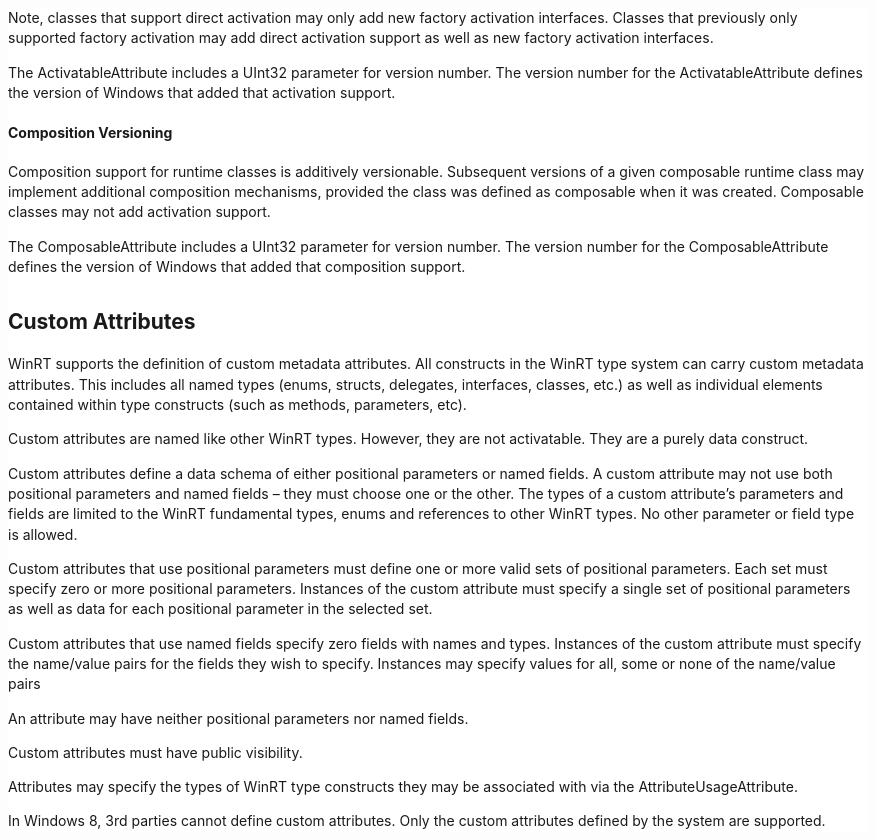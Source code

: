 Note, classes that support direct activation may only add new factory activation
interfaces. Classes that previously only supported factory activation may add
direct activation support as well as new factory activation interfaces.

The ActivatableAttribute includes a UInt32 parameter for version number. The
version number for the ActivatableAttribute defines the version of Windows that
added that activation support.

#### Composition Versioning

Composition support for runtime classes is additively versionable. Subsequent
versions of a given composable runtime class may implement additional
composition mechanisms, provided the class was defined as composable when it was
created. Composable classes may not add activation support.

The ComposableAttribute includes a UInt32 parameter for version number. The
version number for the ComposableAttribute defines the version of Windows that
added that composition support.

Custom Attributes
-----------------

WinRT supports the definition of custom metadata attributes. All constructs in
the WinRT type system can carry custom metadata attributes. This includes all
named types (enums, structs, delegates, interfaces, classes, etc.) as well as
individual elements contained within type constructs (such as methods,
parameters, etc).

Custom attributes are named like other WinRT types. However, they are not
activatable. They are a purely data construct.

Custom attributes define a data schema of either positional parameters or named
fields. A custom attribute may not use both positional parameters and named
fields – they must choose one or the other. The types of a custom attribute’s
parameters and fields are limited to the WinRT fundamental types, enums and
references to other WinRT types. No other parameter or field type is allowed.

Custom attributes that use positional parameters must define one or more valid
sets of positional parameters. Each set must specify zero or more positional
parameters. Instances of the custom attribute must specify a single set of
positional parameters as well as data for each positional parameter in the
selected set.

Custom attributes that use named fields specify zero fields with names and
types. Instances of the custom attribute must specify the name/value pairs for
the fields they wish to specify. Instances may specify values for all, some or
none of the name/value pairs

An attribute may have neither positional parameters nor named fields.

Custom attributes must have public visibility.

Attributes may specify the types of WinRT type constructs they may be associated
with via the AttributeUsageAttribute.

In Windows 8, 3rd parties cannot define custom attributes. Only the custom
attributes defined by the system are supported.

